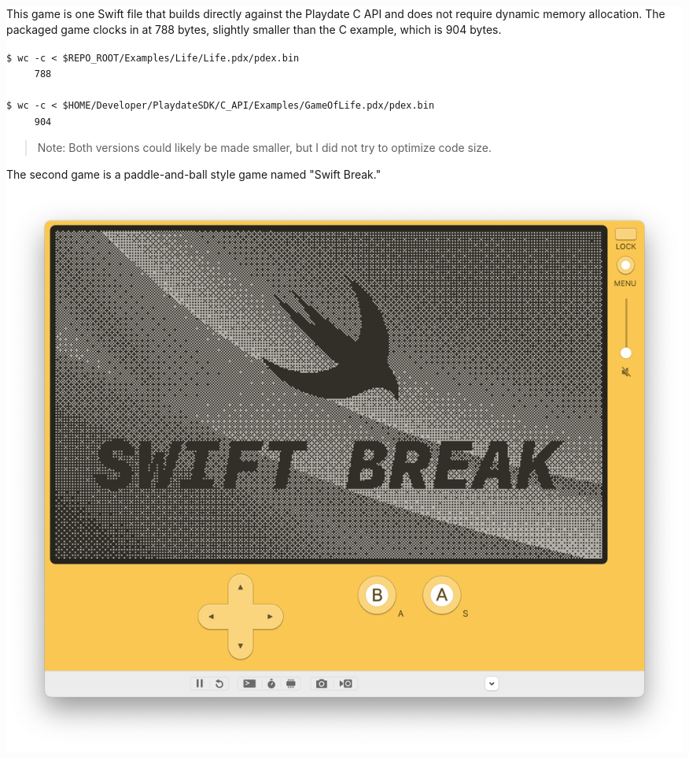 This game is one Swift file that builds directly against the Playdate C API and does not require dynamic memory allocation. The packaged game clocks in at 788 bytes, slightly smaller than the C example, which is 904 bytes.

```shell
$ wc -c < $REPO_ROOT/Examples/Life/Life.pdx/pdex.bin
     788

$ wc -c < $HOME/Developer/PlaydateSDK/C_API/Examples/GameOfLife.pdx/pdex.bin
     904
```

> Note: Both versions could likely be made smaller, but I did not try to optimize code size.

The second game is a paddle-and-ball style game named "Swift Break."

![A screenshot of the Playdate Simulator with the Swift Break splash screen.](/assets/images/2024-03-12-byte-sized-swift-tiny-games-playdate/playdate-simulator-still-swiftbreak.png)
